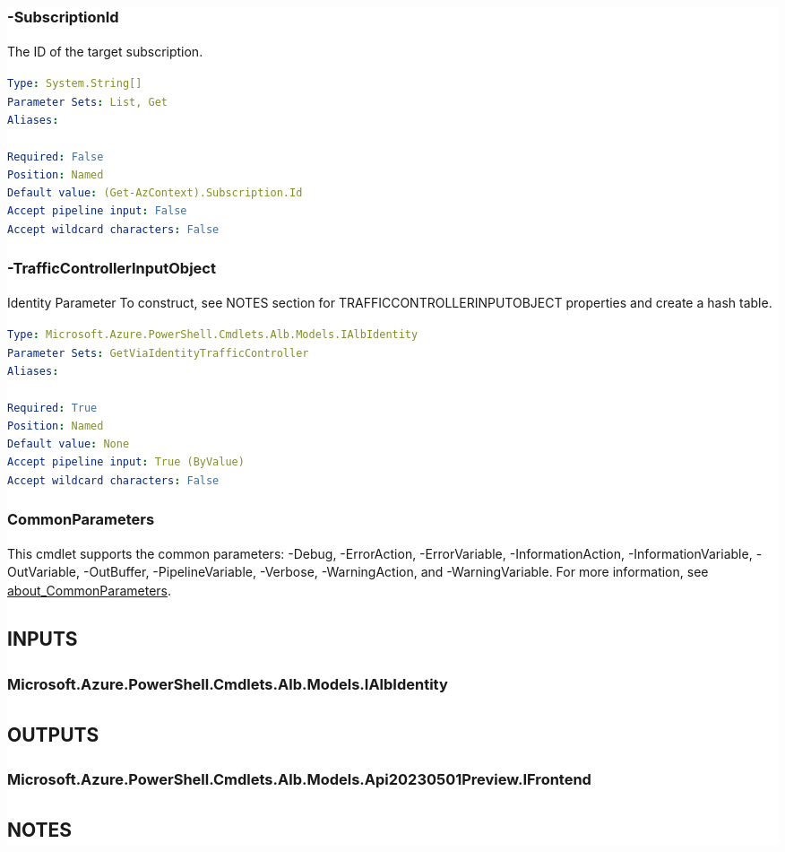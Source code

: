 ### -SubscriptionId
The ID of the target subscription.

```yaml
Type: System.String[]
Parameter Sets: List, Get
Aliases:

Required: False
Position: Named
Default value: (Get-AzContext).Subscription.Id
Accept pipeline input: False
Accept wildcard characters: False
```

### -TrafficControllerInputObject
Identity Parameter
To construct, see NOTES section for TRAFFICCONTROLLERINPUTOBJECT properties and create a hash table.

```yaml
Type: Microsoft.Azure.PowerShell.Cmdlets.Alb.Models.IAlbIdentity
Parameter Sets: GetViaIdentityTrafficController
Aliases:

Required: True
Position: Named
Default value: None
Accept pipeline input: True (ByValue)
Accept wildcard characters: False
```

### CommonParameters
This cmdlet supports the common parameters: -Debug, -ErrorAction, -ErrorVariable, -InformationAction, -InformationVariable, -OutVariable, -OutBuffer, -PipelineVariable, -Verbose, -WarningAction, and -WarningVariable. For more information, see [about_CommonParameters](http://go.microsoft.com/fwlink/?LinkID=113216).

## INPUTS

### Microsoft.Azure.PowerShell.Cmdlets.Alb.Models.IAlbIdentity

## OUTPUTS

### Microsoft.Azure.PowerShell.Cmdlets.Alb.Models.Api20230501Preview.IFrontend

## NOTES
